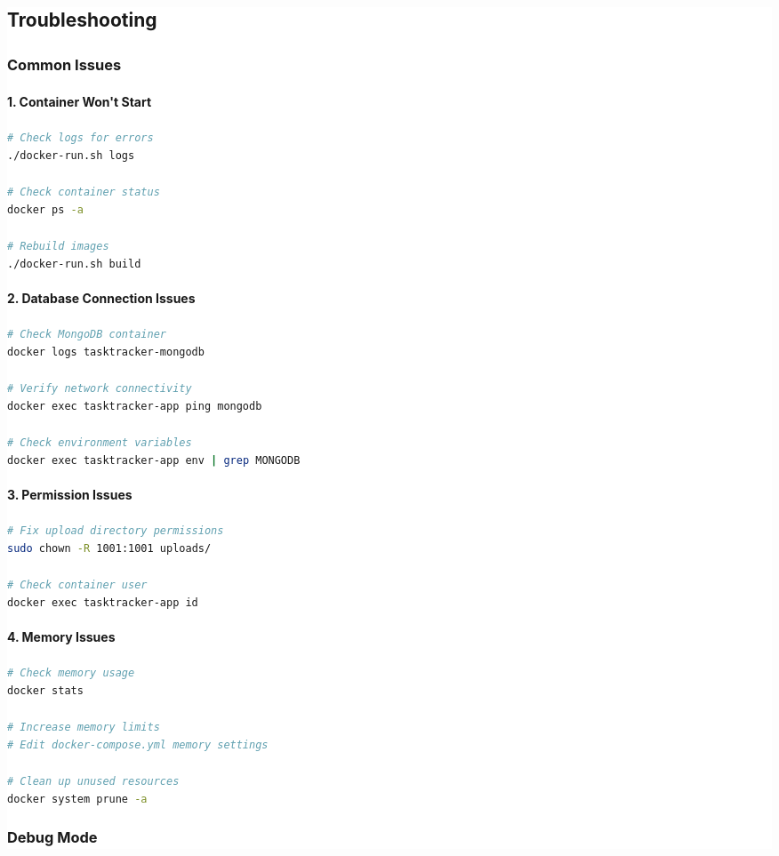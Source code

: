 ## Troubleshooting

### Common Issues

#### 1. Container Won't Start

```bash
# Check logs for errors
./docker-run.sh logs

# Check container status
docker ps -a

# Rebuild images
./docker-run.sh build
```

#### 2. Database Connection Issues

```bash
# Check MongoDB container
docker logs tasktracker-mongodb

# Verify network connectivity
docker exec tasktracker-app ping mongodb

# Check environment variables
docker exec tasktracker-app env | grep MONGODB
```

#### 3. Permission Issues

```bash
# Fix upload directory permissions
sudo chown -R 1001:1001 uploads/

# Check container user
docker exec tasktracker-app id
```

#### 4. Memory Issues

```bash
# Check memory usage
docker stats

# Increase memory limits
# Edit docker-compose.yml memory settings

# Clean up unused resources
docker system prune -a
```

### Debug Mode
